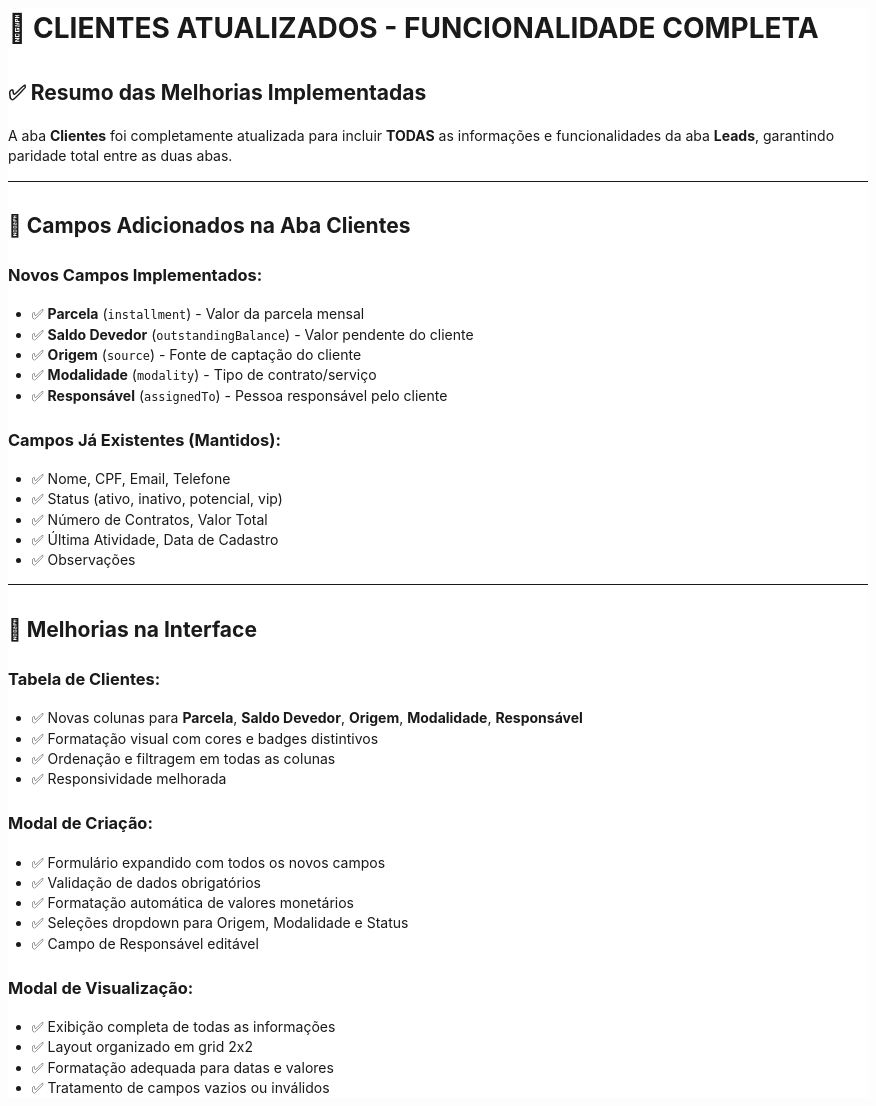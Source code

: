 # 🎯 CLIENTES ATUALIZADOS - FUNCIONALIDADE COMPLETA

## ✅ Resumo das Melhorias Implementadas

A aba **Clientes** foi completamente atualizada para incluir **TODAS** as informações e funcionalidades da aba **Leads**, garantindo paridade total entre as duas abas.

---

## 🔄 Campos Adicionados na Aba Clientes

### Novos Campos Implementados:
- ✅ **Parcela** (`installment`) - Valor da parcela mensal
- ✅ **Saldo Devedor** (`outstandingBalance`) - Valor pendente do cliente
- ✅ **Origem** (`source`) - Fonte de captação do cliente
- ✅ **Modalidade** (`modality`) - Tipo de contrato/serviço
- ✅ **Responsável** (`assignedTo`) - Pessoa responsável pelo cliente

### Campos Já Existentes (Mantidos):
- ✅ Nome, CPF, Email, Telefone
- ✅ Status (ativo, inativo, potencial, vip)
- ✅ Número de Contratos, Valor Total
- ✅ Última Atividade, Data de Cadastro
- ✅ Observações

---

## 🎨 Melhorias na Interface

### Tabela de Clientes:
- ✅ Novas colunas para **Parcela**, **Saldo Devedor**, **Origem**, **Modalidade**, **Responsável**
- ✅ Formatação visual com cores e badges distintivos
- ✅ Ordenação e filtragem em todas as colunas
- ✅ Responsividade melhorada

### Modal de Criação:
- ✅ Formulário expandido com todos os novos campos
- ✅ Validação de dados obrigatórios
- ✅ Formatação automática de valores monetários
- ✅ Seleções dropdown para Origem, Modalidade e Status
- ✅ Campo de Responsável editável

### Modal de Visualização:
- ✅ Exibição completa de todas as informações
- ✅ Layout organizado em grid 2x2
- ✅ Formatação adequada para datas e valores
- ✅ Tratamento de campos vazios ou inválidos
